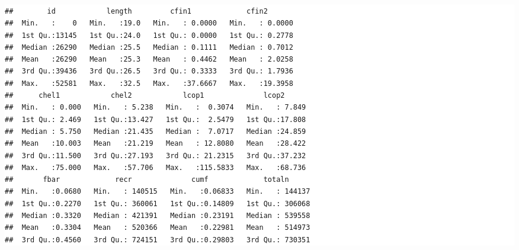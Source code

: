     ##        id            length         cfin1             cfin2        
    ##  Min.   :    0   Min.   :19.0   Min.   : 0.0000   Min.   : 0.0000  
    ##  1st Qu.:13145   1st Qu.:24.0   1st Qu.: 0.0000   1st Qu.: 0.2778  
    ##  Median :26290   Median :25.5   Median : 0.1111   Median : 0.7012  
    ##  Mean   :26290   Mean   :25.3   Mean   : 0.4462   Mean   : 2.0258  
    ##  3rd Qu.:39436   3rd Qu.:26.5   3rd Qu.: 0.3333   3rd Qu.: 1.7936  
    ##  Max.   :52581   Max.   :32.5   Max.   :37.6667   Max.   :19.3958  
    ##      chel1            chel2            lcop1              lcop2       
    ##  Min.   : 0.000   Min.   : 5.238   Min.   :  0.3074   Min.   : 7.849  
    ##  1st Qu.: 2.469   1st Qu.:13.427   1st Qu.:  2.5479   1st Qu.:17.808  
    ##  Median : 5.750   Median :21.435   Median :  7.0717   Median :24.859  
    ##  Mean   :10.003   Mean   :21.219   Mean   : 12.8080   Mean   :28.422  
    ##  3rd Qu.:11.500   3rd Qu.:27.193   3rd Qu.: 21.2315   3rd Qu.:37.232  
    ##  Max.   :75.000   Max.   :57.706   Max.   :115.5833   Max.   :68.736  
    ##       fbar             recr              cumf             totaln       
    ##  Min.   :0.0680   Min.   : 140515   Min.   :0.06833   Min.   : 144137  
    ##  1st Qu.:0.2270   1st Qu.: 360061   1st Qu.:0.14809   1st Qu.: 306068  
    ##  Median :0.3320   Median : 421391   Median :0.23191   Median : 539558  
    ##  Mean   :0.3304   Mean   : 520366   Mean   :0.22981   Mean   : 514973  
    ##  3rd Qu.:0.4560   3rd Qu.: 724151   3rd Qu.:0.29803   3rd Qu.: 730351  